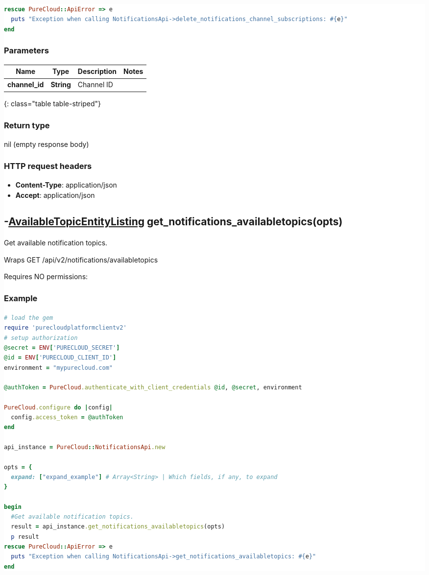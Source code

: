 ~~~ruby
rescue PureCloud::ApiError => e
  puts "Exception when calling NotificationsApi->delete_notifications_channel_subscriptions: #{e}"
end
~~~

### Parameters

Name | Type | Description  | Notes
------------- | ------------- | ------------- | -------------
 **channel_id** | **String**| Channel ID |  |
{: class="table table-striped"}


### Return type

nil (empty response body)

### HTTP request headers

 - **Content-Type**: application/json
 - **Accept**: application/json



<a name="get_notifications_availabletopics"></a>

## -[**AvailableTopicEntityListing**](AvailableTopicEntityListing.html) get_notifications_availabletopics(opts)



Get available notification topics.



Wraps GET /api/v2/notifications/availabletopics 

Requires NO permissions: 



### Example
~~~ruby
# load the gem
require 'purecloudplatformclientv2'
# setup authorization
@secret = ENV['PURECLOUD_SECRET']
@id = ENV['PURECLOUD_CLIENT_ID']
environment = "mypurecloud.com"

@authToken = PureCloud.authenticate_with_client_credentials @id, @secret, environment

PureCloud.configure do |config|
  config.access_token = @authToken
end

api_instance = PureCloud::NotificationsApi.new

opts = { 
  expand: ["expand_example"] # Array<String> | Which fields, if any, to expand
}

begin
  #Get available notification topics.
  result = api_instance.get_notifications_availabletopics(opts)
  p result
rescue PureCloud::ApiError => e
  puts "Exception when calling NotificationsApi->get_notifications_availabletopics: #{e}"
end
~~~